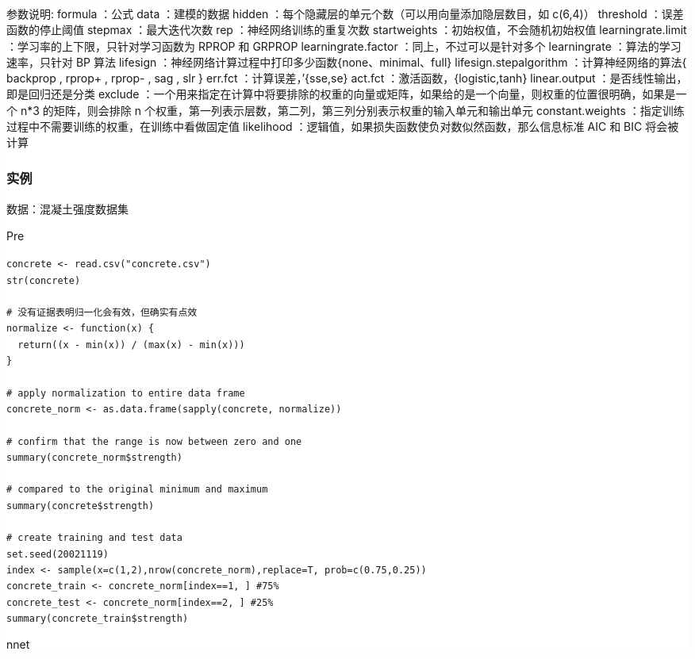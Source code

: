 参数说明:
formula ：公式
data ：建模的数据
hidden ：每个隐藏层的单元个数（可以用向量添加隐层数目，如 c(6,4)）
threshold ：误差函数的停止阈值
stepmax ：最大迭代次数
rep ：神经网络训练的重复次数
startweights ：初始权值，不会随机初始权值
learningrate.limit ：学习率的上下限，只针对学习函数为 RPROP 和 GRPROP
learningrate.factor ：同上，不过可以是针对多个
learningrate ：算法的学习速率，只针对 BP 算法
lifesign ：神经网络计算过程中打印多少函数{none、minimal、full}
lifesign.stepalgorithm ：计算神经网络的算法{ backprop , rprop+ , rprop- , sag , slr }
err.fct ：计算误差，’{sse,se}
act.fct ：激活函数，{logistic,tanh}
linear.output ：是否线性输出，即是回归还是分类
exclude ：一个用来指定在计算中将要排除的权重的向量或矩阵，如果给的是一个向量，则权重的位置很明确，如果是一个 n\*3 的矩阵，则会排除 n 个权重，第一列表示层数，第二列，第三列分别表示权重的输入单元和输出单元
constant.weights ：指定训练过程中不需要训练的权重，在训练中看做固定值 likelihood ：逻辑值，如果损失函数使负对数似然函数，那么信息标准 AIC 和 BIC 将会被计算

### 实例

数据：混凝土强度数据集

Pre

```
concrete <- read.csv("concrete.csv")
str(concrete)

# 没有证据表明归一化会有效，但确实有点效
normalize <- function(x) {
  return((x - min(x)) / (max(x) - min(x)))
}

# apply normalization to entire data frame
concrete_norm <- as.data.frame(sapply(concrete, normalize))

# confirm that the range is now between zero and one
summary(concrete_norm$strength)

# compared to the original minimum and maximum
summary(concrete$strength)

# create training and test data
set.seed(20021119)
index <- sample(x=c(1,2),nrow(concrete_norm),replace=T, prob=c(0.75,0.25))
concrete_train <- concrete_norm[index==1, ] #75%
concrete_test <- concrete_norm[index==2, ] #25%
summary(concrete_train$strength)
```

nnet
